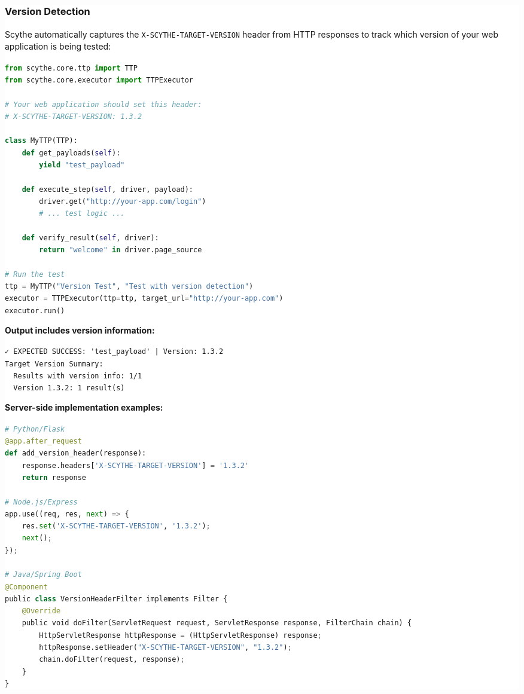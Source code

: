 ### Version Detection

Scythe automatically captures the `X-SCYTHE-TARGET-VERSION` header from HTTP responses to track which version of your web application is being tested:

```python
from scythe.core.ttp import TTP
from scythe.core.executor import TTPExecutor

# Your web application should set this header:
# X-SCYTHE-TARGET-VERSION: 1.3.2

class MyTTP(TTP):
    def get_payloads(self):
        yield "test_payload"
    
    def execute_step(self, driver, payload):
        driver.get("http://your-app.com/login")
        # ... test logic ...
    
    def verify_result(self, driver):
        return "welcome" in driver.page_source

# Run the test
ttp = MyTTP("Version Test", "Test with version detection")
executor = TTPExecutor(ttp=ttp, target_url="http://your-app.com")
executor.run()
```

**Output includes version information:**
```
✓ EXPECTED SUCCESS: 'test_payload' | Version: 1.3.2
Target Version Summary:
  Results with version info: 1/1
  Version 1.3.2: 1 result(s)
```

**Server-side implementation examples:**
```python
# Python/Flask
@app.after_request
def add_version_header(response):
    response.headers['X-SCYTHE-TARGET-VERSION'] = '1.3.2'
    return response

# Node.js/Express
app.use((req, res, next) => {
    res.set('X-SCYTHE-TARGET-VERSION', '1.3.2');
    next();
});

# Java/Spring Boot
@Component
public class VersionHeaderFilter implements Filter {
    @Override
    public void doFilter(ServletRequest request, ServletResponse response, FilterChain chain) {
        HttpServletResponse httpResponse = (HttpServletResponse) response;
        httpResponse.setHeader("X-SCYTHE-TARGET-VERSION", "1.3.2");
        chain.doFilter(request, response);
    }
}
```
